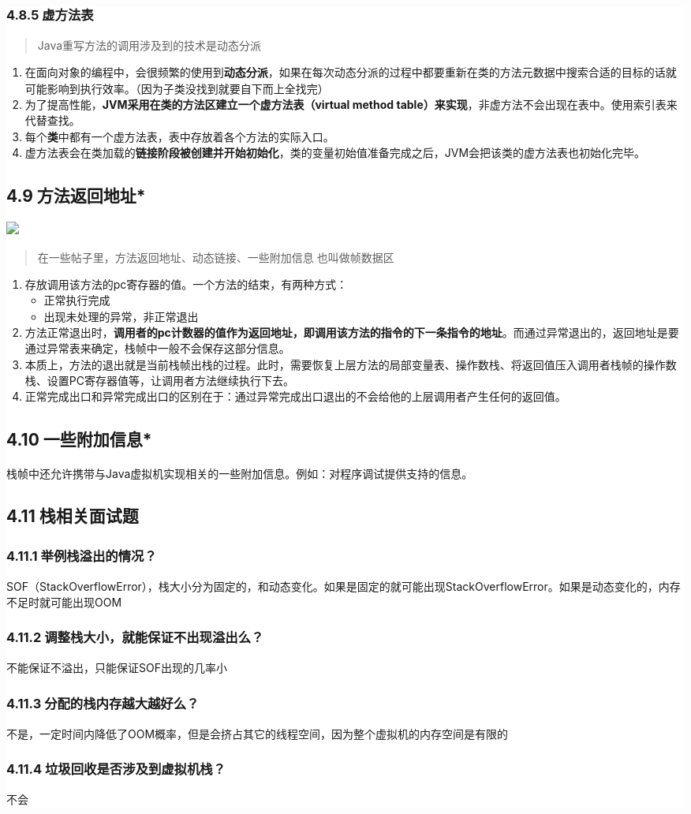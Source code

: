 

### 4.8.5 虚方法表

> Java重写方法的调用涉及到的技术是动态分派

1. 在面向对象的编程中，会很频繁的使用到**动态分派**，如果在每次动态分派的过程中都要重新在类的方法元数据中搜索合适的目标的话就可能影响到执行效率。（因为子类没找到就要自下而上全找完）
2. 为了提高性能，**JVM采用在类的方法区建立一个虚方法表（virtual method table）来实现**，非虚方法不会出现在表中。使用索引表来代替查找。
3. 每个**类**中都有一个虚方法表，表中存放着各个方法的实际入口。
4. 虚方法表会在类加载的**链接阶段被创建并开始初始化**，类的变量初始值准备完成之后，JVM会把该类的虚方法表也初始化完毕。

  



## 4.9 方法返回地址*

<img src="https://npm.elemecdn.com/youthlql@1.0.8/JVM/chapter_004/0039.png">

> 在一些帖子里，方法返回地址、动态链接、一些附加信息  也叫做帧数据区

1. 存放调用该方法的pc寄存器的值。一个方法的结束，有两种方式：
   - 正常执行完成
   - 出现未处理的异常，非正常退出
2. 方法正常退出时，**调用者的pc计数器的值作为返回地址，即调用该方法的指令的下一条指令的地址**。而通过异常退出的，返回地址是要通过异常表来确定，栈帧中一般不会保存这部分信息。
3. 本质上，方法的退出就是当前栈帧出栈的过程。此时，需要恢复上层方法的局部变量表、操作数栈、将返回值压入调用者栈帧的操作数栈、设置PC寄存器值等，让调用者方法继续执行下去。
4. 正常完成出口和异常完成出口的区别在于：通过异常完成出口退出的不会给他的上层调用者产生任何的返回值。



## 4.10 一些附加信息*

栈帧中还允许携带与Java虚拟机实现相关的一些附加信息。例如：对程序调试提供支持的信息。



## 4.11 栈相关面试题

### 4.11.1 举例栈溢出的情况？

SOF（StackOverflowError），栈大小分为固定的，和动态变化。如果是固定的就可能出现StackOverflowError。如果是动态变化的，内存不足时就可能出现OOM



### 4.11.2 调整栈大小，就能保证不出现溢出么？

不能保证不溢出，只能保证SOF出现的几率小



### 4.11.3 分配的栈内存越大越好么？

不是，一定时间内降低了OOM概率，但是会挤占其它的线程空间，因为整个虚拟机的内存空间是有限的



### 4.11.4 垃圾回收是否涉及到虚拟机栈？

不会
